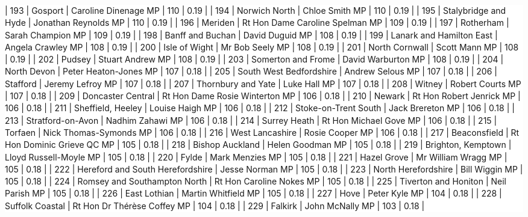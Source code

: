 | 193 | Gosport | Caroline Dinenage MP | 110 | 0.19 |
| 194 | Norwich North | Chloe Smith MP | 110 | 0.19 |
| 195 | Stalybridge and Hyde | Jonathan Reynolds MP | 110 | 0.19 |
| 196 | Meriden | Rt Hon Dame Caroline Spelman MP | 109 | 0.19 |
| 197 | Rotherham | Sarah Champion MP | 109 | 0.19 |
| 198 | Banff and Buchan | David Duguid MP | 108 | 0.19 |
| 199 | Lanark and Hamilton East | Angela Crawley MP | 108 | 0.19 |
| 200 | Isle of Wight | Mr Bob Seely MP | 108 | 0.19 |
| 201 | North Cornwall | Scott Mann MP | 108 | 0.19 |
| 202 | Pudsey | Stuart Andrew MP | 108 | 0.19 |
| 203 | Somerton and Frome | David Warburton MP | 108 | 0.19 |
| 204 | North Devon | Peter Heaton-Jones MP | 107 | 0.18 |
| 205 | South West Bedfordshire | Andrew Selous MP | 107 | 0.18 |
| 206 | Stafford | Jeremy Lefroy MP | 107 | 0.18 |
| 207 | Thornbury and Yate | Luke Hall MP | 107 | 0.18 |
| 208 | Witney | Robert Courts MP | 107 | 0.18 |
| 209 | Doncaster Central | Rt Hon Dame Rosie Winterton MP | 106 | 0.18 |
| 210 | Newark | Rt Hon Robert Jenrick MP | 106 | 0.18 |
| 211 | Sheffield, Heeley | Louise Haigh MP | 106 | 0.18 |
| 212 | Stoke-on-Trent South | Jack Brereton MP | 106 | 0.18 |
| 213 | Stratford-on-Avon | Nadhim Zahawi MP | 106 | 0.18 |
| 214 | Surrey Heath | Rt Hon Michael Gove MP | 106 | 0.18 |
| 215 | Torfaen | Nick Thomas-Symonds MP | 106 | 0.18 |
| 216 | West Lancashire | Rosie Cooper MP | 106 | 0.18 |
| 217 | Beaconsfield | Rt Hon Dominic Grieve QC MP | 105 | 0.18 |
| 218 | Bishop Auckland | Helen Goodman MP | 105 | 0.18 |
| 219 | Brighton, Kemptown | Lloyd Russell-Moyle MP | 105 | 0.18 |
| 220 | Fylde | Mark Menzies MP | 105 | 0.18 |
| 221 | Hazel Grove | Mr William Wragg MP | 105 | 0.18 |
| 222 | Hereford and South Herefordshire | Jesse Norman MP | 105 | 0.18 |
| 223 | North Herefordshire | Bill Wiggin MP | 105 | 0.18 |
| 224 | Romsey and Southampton North | Rt Hon Caroline Nokes MP | 105 | 0.18 |
| 225 | Tiverton and Honiton | Neil Parish MP | 105 | 0.18 |
| 226 | East Lothian | Martin Whitfield MP | 105 | 0.18 |
| 227 | Hove | Peter Kyle MP | 104 | 0.18 |
| 228 | Suffolk Coastal | Rt Hon Dr Thérèse  Coffey MP | 104 | 0.18 |
| 229 | Falkirk | John McNally MP | 103 | 0.18 |